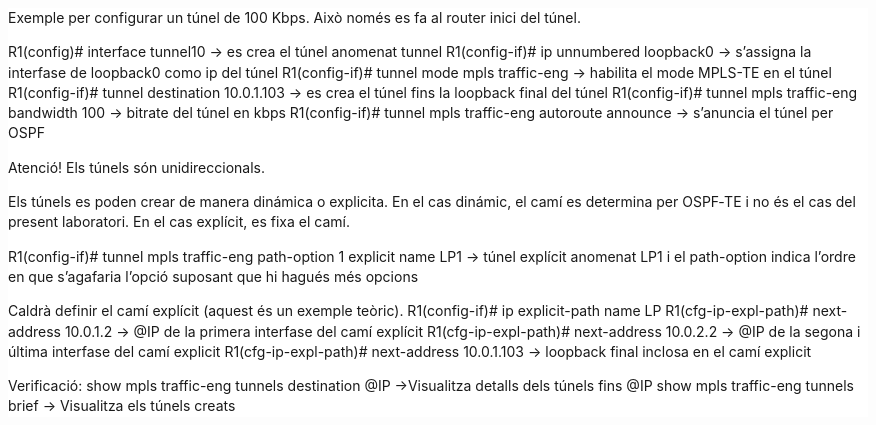 Exemple per configurar un túnel de  100  Kbps. Això només es fa al router inici del túnel.

R1(config)# interface tunnel10 -> es crea el túnel anomenat tunnel
R1(config-if)# ip unnumbered loopback0 -> s’assigna la interfase de loopback0 como ip
del túnel
R1(config-if)# tunnel mode mpls traffic-eng -> habilita el mode MPLS-TE en el túnel
R1(config-if)# tunnel destination 10.0.1.103 -> es crea el túnel fins la loopback final
del túnel
R1(config-if)# tunnel mpls traffic-eng bandwidth 100 -> bitrate del túnel en kbps
R1(config-if)# tunnel mpls traffic-eng autoroute announce -> s’anuncia el túnel per OSPF

Atenció! Els túnels són unidireccionals.

Els túnels es poden crear de manera dinámica o explicita. En el cas dinámic, el camí es
determina per OSPF‐TE i no és el cas del present laboratori. En el cas explícit, es fixa el camí.

R1(config-if)# tunnel mpls traffic-eng path-option 1 explicit name LP1 -> túnel explícit
anomenat LP1 i el path-option indica l’ordre en que s’agafaria l’opció suposant que hi
hagués més opcions

Caldrà definir el camí explícit (aquest és un exemple teòric).
R1(config-if)# ip explicit-path name LP
R1(cfg-ip-expl-path)# next-address 10.0.1.2 -> @IP de la primera interfase del camí
explícit
R1(cfg-ip-expl-path)# next-address 10.0.2.2 -> @IP de la segona i última interfase del
camí explicit
R1(cfg-ip-expl-path)# next-address 10.0.1.103 -> loopback final inclosa en el camí
explicit

Verificació:
show mpls traffic-eng tunnels destination @IP ->Visualitza detalls dels túnels fins @IP
show mpls traffic-eng tunnels brief -> Visualitza els túnels creats


